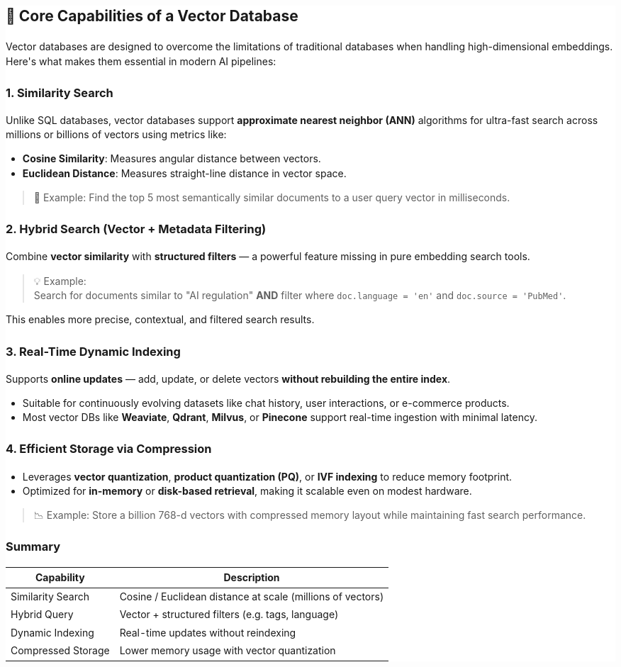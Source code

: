 
## 🧠 Core Capabilities of a Vector Database

Vector databases are designed to overcome the limitations of traditional databases when handling high-dimensional embeddings. Here's what makes them essential in modern AI pipelines:

### 1. Similarity Search

Unlike SQL databases, vector databases support **approximate nearest neighbor (ANN)** algorithms for ultra-fast search across millions or billions of vectors using metrics like:

- **Cosine Similarity**: Measures angular distance between vectors.
- **Euclidean Distance**: Measures straight-line distance in vector space.

> 🔬 Example: Find the top 5 most semantically similar documents to a user query vector in milliseconds.


### 2. Hybrid Search (Vector + Metadata Filtering)

Combine **vector similarity** with **structured filters** — a powerful feature missing in pure embedding search tools.

> 💡 Example:  
> Search for documents similar to "AI regulation" **AND** filter where `doc.language = 'en'` and `doc.source = 'PubMed'`.

This enables more precise, contextual, and filtered search results.


### 3. Real-Time Dynamic Indexing

Supports **online updates** — add, update, or delete vectors **without rebuilding the entire index**.

- Suitable for continuously evolving datasets like chat history, user interactions, or e-commerce products.
- Most vector DBs like **Weaviate**, **Qdrant**, **Milvus**, or **Pinecone** support real-time ingestion with minimal latency.


### 4. Efficient Storage via Compression

- Leverages **vector quantization**, **product quantization (PQ)**, or **IVF indexing** to reduce memory footprint.
- Optimized for **in-memory** or **disk-based retrieval**, making it scalable even on modest hardware.

> 📉 Example: Store a billion 768-d vectors with compressed memory layout while maintaining fast search performance.


### Summary

| Capability          | Description                                                   |
|---------------------|---------------------------------------------------------------|
| Similarity Search   | Cosine / Euclidean distance at scale (millions of vectors)    |
| Hybrid Query        | Vector + structured filters (e.g. tags, language)             |
| Dynamic Indexing    | Real-time updates without reindexing                          |
| Compressed Storage  | Lower memory usage with vector quantization                   |
